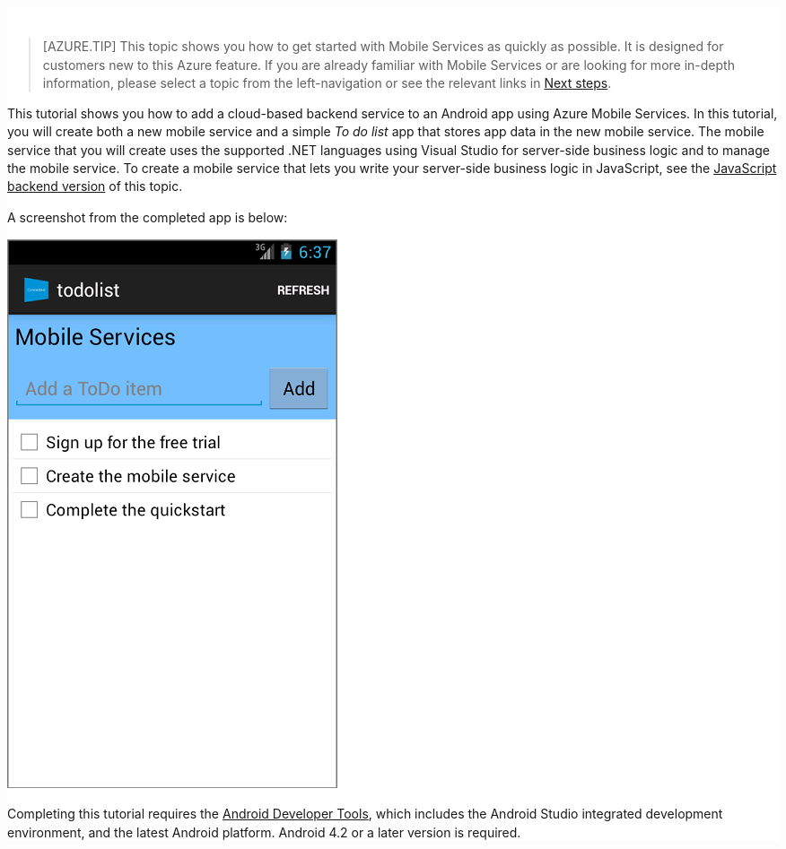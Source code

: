 &nbsp;


>[AZURE.TIP] This topic shows you how to get started with Mobile Services as quickly as possible. It is designed for customers new to this Azure feature. If you are already familiar with Mobile Services or are looking for more in-depth information, please select a topic from the left-navigation or see the relevant links in [Next steps](#next-steps).

This tutorial shows you how to add a cloud-based backend service to an Android app using Azure Mobile Services. In this tutorial, you will create both a new mobile service and a simple *To do list* app that stores app data in the new mobile service. The mobile service that you will create uses the supported .NET languages using Visual Studio for server-side business logic and to manage the mobile service. To create a mobile service that lets you write your server-side business logic in JavaScript, see the [JavaScript backend version](mobile-services-android-get-started.md) of this topic.

A screenshot from the completed app is below:

![](./media/mobile-services-dotnet-backend-android-get-started/mobile-quickstart-completed-android.png)

Completing this tutorial requires the [Android Developer Tools](https://developer.android.com/sdk/index.html), which includes the Android Studio integrated development environment, and the latest Android platform. Android 4.2 or a later version is required.


[0]: ./media/mobile-services-dotnet-backend-android-get-started/mobile-quickstart-completed-android.png
[1]: ./media/mobile-services-dotnet-backend-android-get-started/mobile-quickstart-steps-vs-AS.png
[2]: ./media/mobile-services-dotnet-backend-android-get-started/mobile-quickstart-steps-android-AS.png
[6]: ./media/mobile-services-dotnet-backend-android-get-started/mobile-portal-quickstart-android.png
[7]: ./media/mobile-services-dotnet-backend-android-get-started/mobile-quickstart-steps-android.png
[8]: ./media/mobile-services-dotnet-backend-android-get-started/mobile-eclipse-quickstart.png
[10]: ./media/mobile-services-dotnet-backend-android-get-started/mobile-quickstart-startup-android.png
[11]: ./media/mobile-services-dotnet-backend-android-get-started/mobile-data-tab.png
[12]: ./media/mobile-services-dotnet-backend-android-get-started/mobile-data-browse.png
[14]: ./media/mobile-services-dotnet-backend-android-get-started/mobile-services-import-android-workspace.png
[15]: ./media/mobile-services-dotnet-backend-android-get-started/mobile-services-import-android-project.png
[Get started (Eclipse)]: mobile-services-dotnet-backend-android-get-started-ec.md
[Add push notifications to your app]: mobile-services-dotnet-backend-android-get-started-push.md
[Add authentication to your app]: mobile-services-dotnet-backend-android-get-started-auth.md
[Android SDK]: https://go.microsoft.com/fwLink/p/?LinkID=280125
[Android Studio]: https://developer.android.com/sdk/index.html
[Mobile Services Android SDK]: https://go.microsoft.com/fwLink/p/?LinkID=266533
[Troubleshoot a Mobile Services .NET backend]: mobile-services-dotnet-backend-how-to-troubleshoot.md
[Azure classic portal]: https://manage.windowsazure.com/